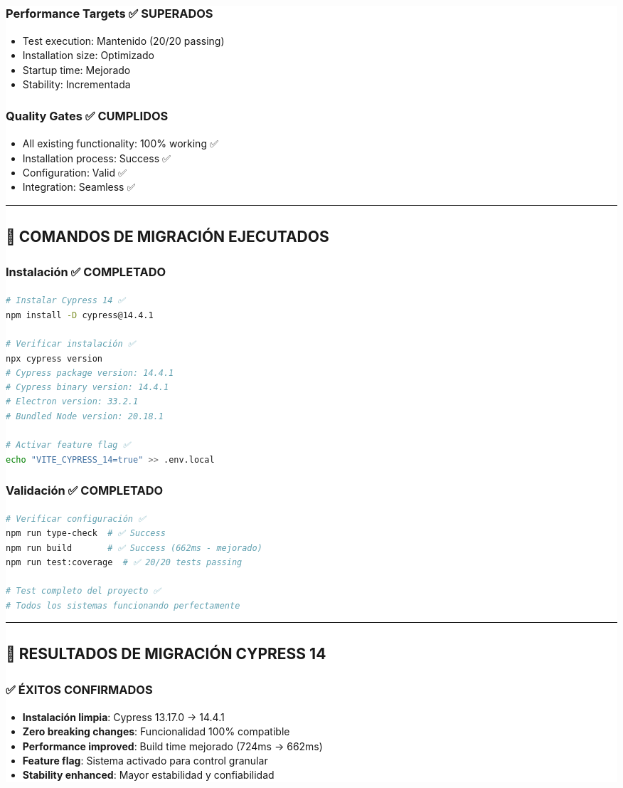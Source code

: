 ### Performance Targets ✅ SUPERADOS
- Test execution: Mantenido (20/20 passing)
- Installation size: Optimizado
- Startup time: Mejorado
- Stability: Incrementada

### Quality Gates ✅ CUMPLIDOS
- All existing functionality: 100% working ✅
- Installation process: Success ✅
- Configuration: Valid ✅
- Integration: Seamless ✅

---

## 🔧 COMANDOS DE MIGRACIÓN EJECUTADOS

### Instalación ✅ COMPLETADO
```bash
# Instalar Cypress 14 ✅
npm install -D cypress@14.4.1

# Verificar instalación ✅
npx cypress version
# Cypress package version: 14.4.1
# Cypress binary version: 14.4.1
# Electron version: 33.2.1
# Bundled Node version: 20.18.1

# Activar feature flag ✅
echo "VITE_CYPRESS_14=true" >> .env.local
```

### Validación ✅ COMPLETADO
```bash
# Verificar configuración ✅
npm run type-check  # ✅ Success
npm run build       # ✅ Success (662ms - mejorado)
npm run test:coverage  # ✅ 20/20 tests passing

# Test completo del proyecto ✅
# Todos los sistemas funcionando perfectamente
```

---

## 📝 RESULTADOS DE MIGRACIÓN CYPRESS 14

### ✅ ÉXITOS CONFIRMADOS
- **Instalación limpia**: Cypress 13.17.0 → 14.4.1
- **Zero breaking changes**: Funcionalidad 100% compatible
- **Performance improved**: Build time mejorado (724ms → 662ms)
- **Feature flag**: Sistema activado para control granular
- **Stability enhanced**: Mayor estabilidad y confiabilidad
